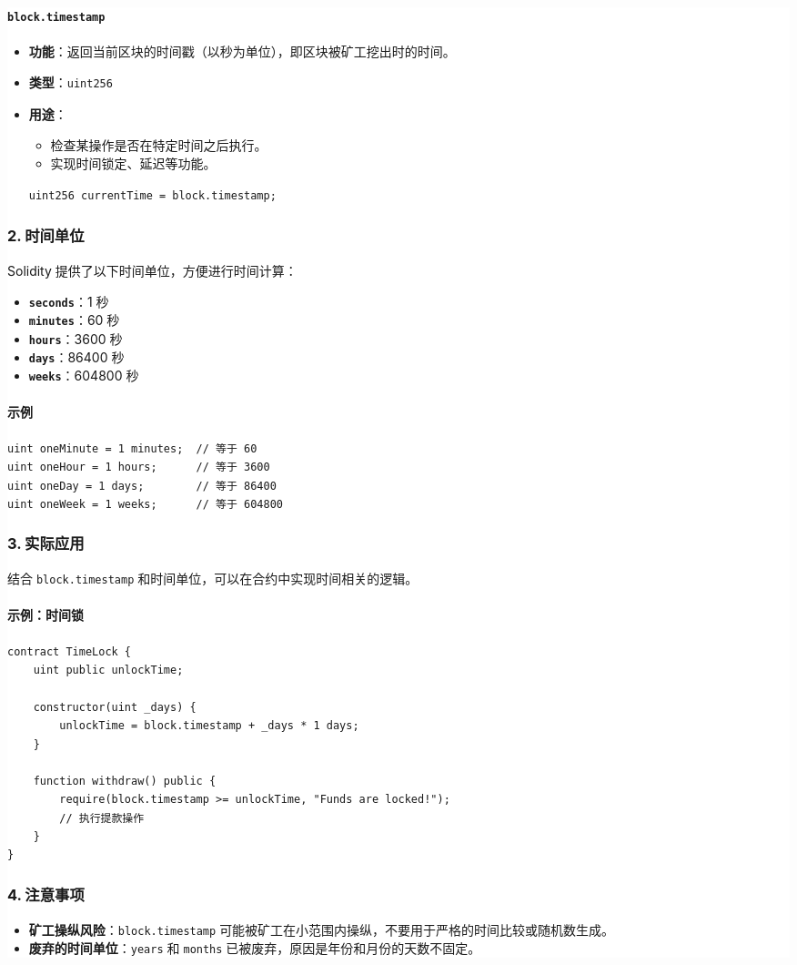 #### **`block.timestamp`**

- **功能**：返回当前区块的时间戳（以秒为单位），即区块被矿工挖出时的时间。
- **类型**：`uint256`
- **用途**：
  - 检查某操作是否在特定时间之后执行。
  - 实现时间锁定、延迟等功能。

  ```solidity
  uint256 currentTime = block.timestamp;
  ```

### 2. **时间单位**

Solidity 提供了以下时间单位，方便进行时间计算：

- **`seconds`**：1 秒
- **`minutes`**：60 秒
- **`hours`**：3600 秒
- **`days`**：86400 秒
- **`weeks`**：604800 秒

#### **示例**

```solidity
uint oneMinute = 1 minutes;  // 等于 60
uint oneHour = 1 hours;      // 等于 3600
uint oneDay = 1 days;        // 等于 86400
uint oneWeek = 1 weeks;      // 等于 604800
```

### 3. **实际应用**

结合 `block.timestamp` 和时间单位，可以在合约中实现时间相关的逻辑。

#### **示例：时间锁**

```solidity
contract TimeLock {
    uint public unlockTime;

    constructor(uint _days) {
        unlockTime = block.timestamp + _days * 1 days;
    }

    function withdraw() public {
        require(block.timestamp >= unlockTime, "Funds are locked!");
        // 执行提款操作
    }
}
```

### 4. **注意事项**

- **矿工操纵风险**：`block.timestamp` 可能被矿工在小范围内操纵，不要用于严格的时间比较或随机数生成。
- **废弃的时间单位**：`years` 和 `months` 已被废弃，原因是年份和月份的天数不固定。
